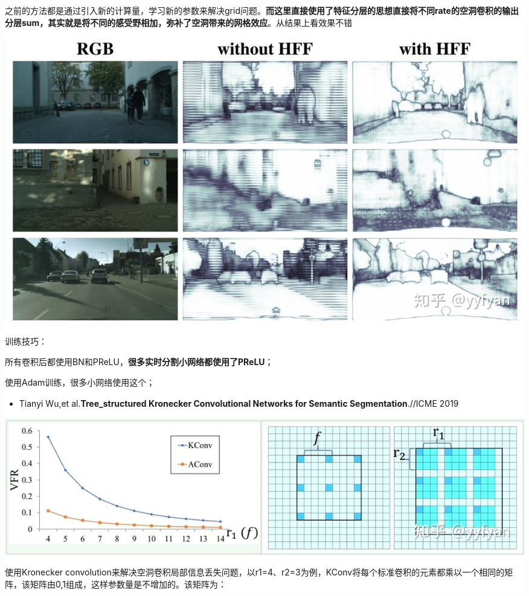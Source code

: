 之前的方法都是通过引入新的计算量，学习新的参数来解决grid问题。**而这里直接使用了特征分层的思想直接将不同rate的空洞卷积的输出分层sum，其实就是将不同的感受野相加，弥补了空洞带来的网格效应**。从结果上看效果不错

 <div align = center> <img src="pictures/kdjj_13.png "/></div>
 

训练技巧：

所有卷积后都使用BN和PReLU，**很多实时分割小网络都使用了PReLU**；

使用Adam训练，很多小网络使用这个；

+ Tianyi Wu,et al.**Tree_structured Kronecker Convolutional Networks for Semantic Segmentation**.//ICME 2019

 <div align = center> <img src="pictures/kdjj_14.png "/></div>
 

使用Kronecker convolution来解决空洞卷积局部信息丢失问题，以r1=4、r2=3为例，KConv将每个标准卷积的元素都乘以一个相同的矩阵，该矩阵由0,1组成，这样参数量是不增加的。该矩阵为：
